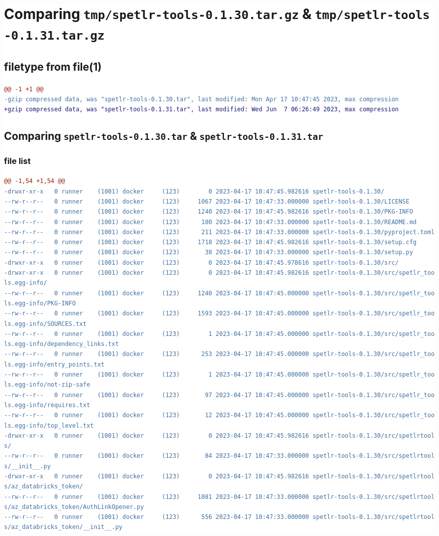 # Comparing `tmp/spetlr-tools-0.1.30.tar.gz` & `tmp/spetlr-tools-0.1.31.tar.gz`

## filetype from file(1)

```diff
@@ -1 +1 @@
-gzip compressed data, was "spetlr-tools-0.1.30.tar", last modified: Mon Apr 17 10:47:45 2023, max compression
+gzip compressed data, was "spetlr-tools-0.1.31.tar", last modified: Wed Jun  7 06:26:49 2023, max compression
```

## Comparing `spetlr-tools-0.1.30.tar` & `spetlr-tools-0.1.31.tar`

### file list

```diff
@@ -1,54 +1,54 @@
-drwxr-xr-x   0 runner    (1001) docker     (123)        0 2023-04-17 10:47:45.982616 spetlr-tools-0.1.30/
--rw-r--r--   0 runner    (1001) docker     (123)     1067 2023-04-17 10:47:33.000000 spetlr-tools-0.1.30/LICENSE
--rw-r--r--   0 runner    (1001) docker     (123)     1240 2023-04-17 10:47:45.982616 spetlr-tools-0.1.30/PKG-INFO
--rw-r--r--   0 runner    (1001) docker     (123)      180 2023-04-17 10:47:33.000000 spetlr-tools-0.1.30/README.md
--rw-r--r--   0 runner    (1001) docker     (123)      211 2023-04-17 10:47:33.000000 spetlr-tools-0.1.30/pyproject.toml
--rw-r--r--   0 runner    (1001) docker     (123)     1718 2023-04-17 10:47:45.982616 spetlr-tools-0.1.30/setup.cfg
--rw-r--r--   0 runner    (1001) docker     (123)       38 2023-04-17 10:47:33.000000 spetlr-tools-0.1.30/setup.py
-drwxr-xr-x   0 runner    (1001) docker     (123)        0 2023-04-17 10:47:45.978616 spetlr-tools-0.1.30/src/
-drwxr-xr-x   0 runner    (1001) docker     (123)        0 2023-04-17 10:47:45.982616 spetlr-tools-0.1.30/src/spetlr_tools.egg-info/
--rw-r--r--   0 runner    (1001) docker     (123)     1240 2023-04-17 10:47:45.000000 spetlr-tools-0.1.30/src/spetlr_tools.egg-info/PKG-INFO
--rw-r--r--   0 runner    (1001) docker     (123)     1593 2023-04-17 10:47:45.000000 spetlr-tools-0.1.30/src/spetlr_tools.egg-info/SOURCES.txt
--rw-r--r--   0 runner    (1001) docker     (123)        1 2023-04-17 10:47:45.000000 spetlr-tools-0.1.30/src/spetlr_tools.egg-info/dependency_links.txt
--rw-r--r--   0 runner    (1001) docker     (123)      253 2023-04-17 10:47:45.000000 spetlr-tools-0.1.30/src/spetlr_tools.egg-info/entry_points.txt
--rw-r--r--   0 runner    (1001) docker     (123)        1 2023-04-17 10:47:45.000000 spetlr-tools-0.1.30/src/spetlr_tools.egg-info/not-zip-safe
--rw-r--r--   0 runner    (1001) docker     (123)       97 2023-04-17 10:47:45.000000 spetlr-tools-0.1.30/src/spetlr_tools.egg-info/requires.txt
--rw-r--r--   0 runner    (1001) docker     (123)       12 2023-04-17 10:47:45.000000 spetlr-tools-0.1.30/src/spetlr_tools.egg-info/top_level.txt
-drwxr-xr-x   0 runner    (1001) docker     (123)        0 2023-04-17 10:47:45.982616 spetlr-tools-0.1.30/src/spetlrtools/
--rw-r--r--   0 runner    (1001) docker     (123)       84 2023-04-17 10:47:33.000000 spetlr-tools-0.1.30/src/spetlrtools/__init__.py
-drwxr-xr-x   0 runner    (1001) docker     (123)        0 2023-04-17 10:47:45.982616 spetlr-tools-0.1.30/src/spetlrtools/az_databricks_token/
--rw-r--r--   0 runner    (1001) docker     (123)     1081 2023-04-17 10:47:33.000000 spetlr-tools-0.1.30/src/spetlrtools/az_databricks_token/AuthLinkOpener.py
--rw-r--r--   0 runner    (1001) docker     (123)      556 2023-04-17 10:47:33.000000 spetlr-tools-0.1.30/src/spetlrtools/az_databricks_token/__init__.py
```